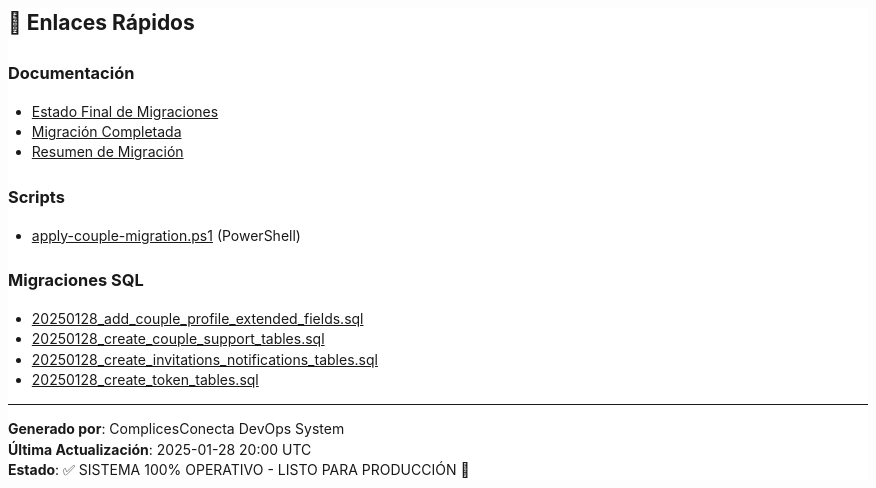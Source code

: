 
## 🔗 Enlaces Rápidos

### Documentación
- [Estado Final de Migraciones](./ESTADO_FINAL_MIGRACIONES_v3.4.1.md)
- [Migración Completada](./MIGRACION_COMPLETADA_EXITOSAMENTE.md)
- [Resumen de Migración](./RESUMEN_MIGRACION_COUPLE_PROFILES.md)

### Scripts
- [apply-couple-migration.ps1](./apply-couple-migration.ps1) (PowerShell)

### Migraciones SQL
- [20250128_add_couple_profile_extended_fields.sql](./supabase/migrations/20250128_add_couple_profile_extended_fields.sql)
- [20250128_create_couple_support_tables.sql](./supabase/migrations/20250128_create_couple_support_tables.sql)
- [20250128_create_invitations_notifications_tables.sql](./supabase/migrations/20250128_create_invitations_notifications_tables.sql)
- [20250128_create_token_tables.sql](./supabase/migrations/20250128_create_token_tables.sql)

---

**Generado por**: ComplicesConecta DevOps System  
**Última Actualización**: 2025-01-28 20:00 UTC  
**Estado**: ✅ SISTEMA 100% OPERATIVO - LISTO PARA PRODUCCIÓN 🚀


